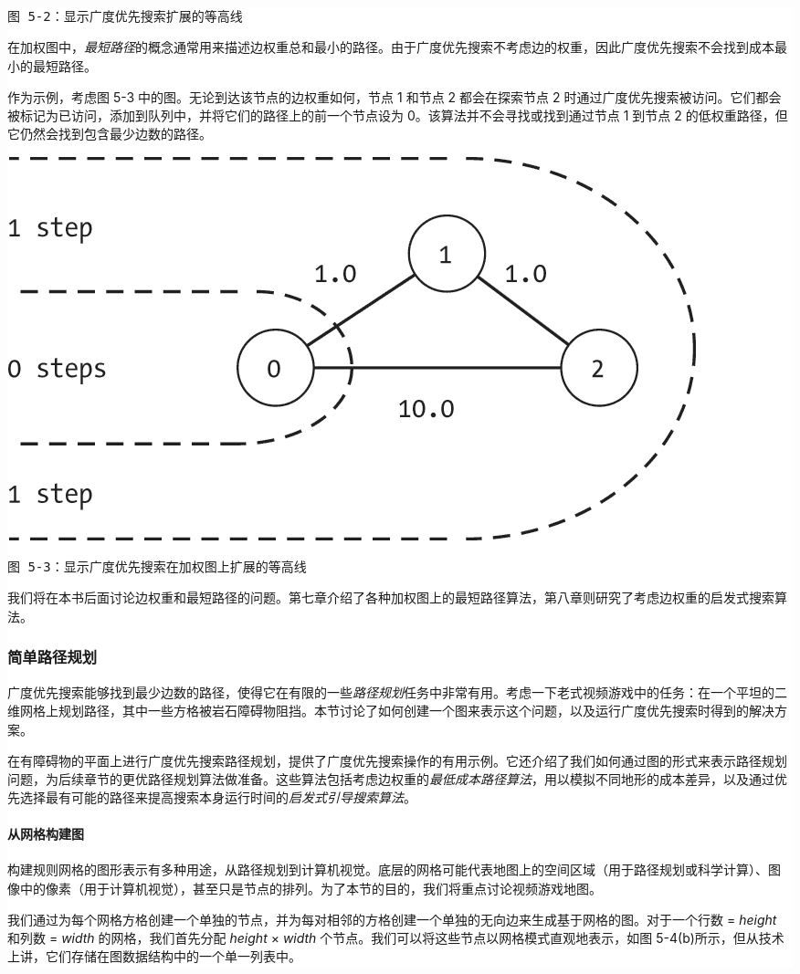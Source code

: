 <samp class="SANS_Futura_Std_Book_Oblique_I_11">图 5-2：显示广度优先搜索扩展的等高线</samp>

在加权图中，*最短路径*的概念通常用来描述边权重总和最小的路径。由于广度优先搜索不考虑边的权重，因此广度优先搜索不会找到成本最小的最短路径。

作为示例，考虑图 5-3 中的图。无论到达该节点的边权重如何，节点 1 和节点 2 都会在探索节点 2 时通过广度优先搜索被访问。它们都会被标记为已访问，添加到队列中，并将它们的路径上的前一个节点设为 0。该算法并不会寻找或找到通过节点 1 到节点 2 的低权重路径，但它仍然会找到包含最少边数的路径。

![一个三节点图，与图 5-2 相同的等高线。边缘标注了权重。(0, 1)的权重为 1.0，(0, 2)的权重为 10.0，(1, 2)的权重为 1.0。虚线表示到每个节点的步数。节点 0 位于标为 0 步的区域。节点 1 和 2 位于标为 1 步的区域。](img/f05003.jpg)

<samp class="SANS_Futura_Std_Book_Oblique_I_11">图 5-3：显示广度优先搜索在加权图上扩展的等高线</samp>

我们将在本书后面讨论边权重和最短路径的问题。第七章介绍了各种加权图上的最短路径算法，第八章则研究了考虑边权重的启发式搜索算法。

### <samp class="SANS_Futura_Std_Bold_B_11">简单路径规划</samp>

广度优先搜索能够找到最少边数的路径，使得它在有限的一些*路径规划*任务中非常有用。考虑一下老式视频游戏中的任务：在一个平坦的二维网格上规划路径，其中一些方格被岩石障碍物阻挡。本节讨论了如何创建一个图来表示这个问题，以及运行广度优先搜索时得到的解决方案。

在有障碍物的平面上进行广度优先搜索路径规划，提供了广度优先搜索操作的有用示例。它还介绍了我们如何通过图的形式来表示路径规划问题，为后续章节的更优路径规划算法做准备。这些算法包括考虑边权重的*最低成本路径算法*，用以模拟不同地形的成本差异，以及通过优先选择最有可能的路径来提高搜索本身运行时间的*启发式引导搜索算法*。

#### <samp class="SANS_Futura_Std_Bold_Condensed_Oblique_BI_11">从网格构建图</samp>

构建规则网格的图形表示有多种用途，从路径规划到计算机视觉。底层的网格可能代表地图上的空间区域（用于路径规划或科学计算）、图像中的像素（用于计算机视觉），甚至只是节点的排列。为了本节的目的，我们将重点讨论视频游戏地图。

我们通过为每个网格方格创建一个单独的节点，并为每对相邻的方格创建一个单独的无向边来生成基于网格的图。对于一个行数 = *height* 和列数 = *width* 的网格，我们首先分配 *height* × *width* 个节点。我们可以将这些节点以网格模式直观地表示，如图 5-4(b)所示，但从技术上讲，它们存储在图数据结构中的一个单一列表中。
